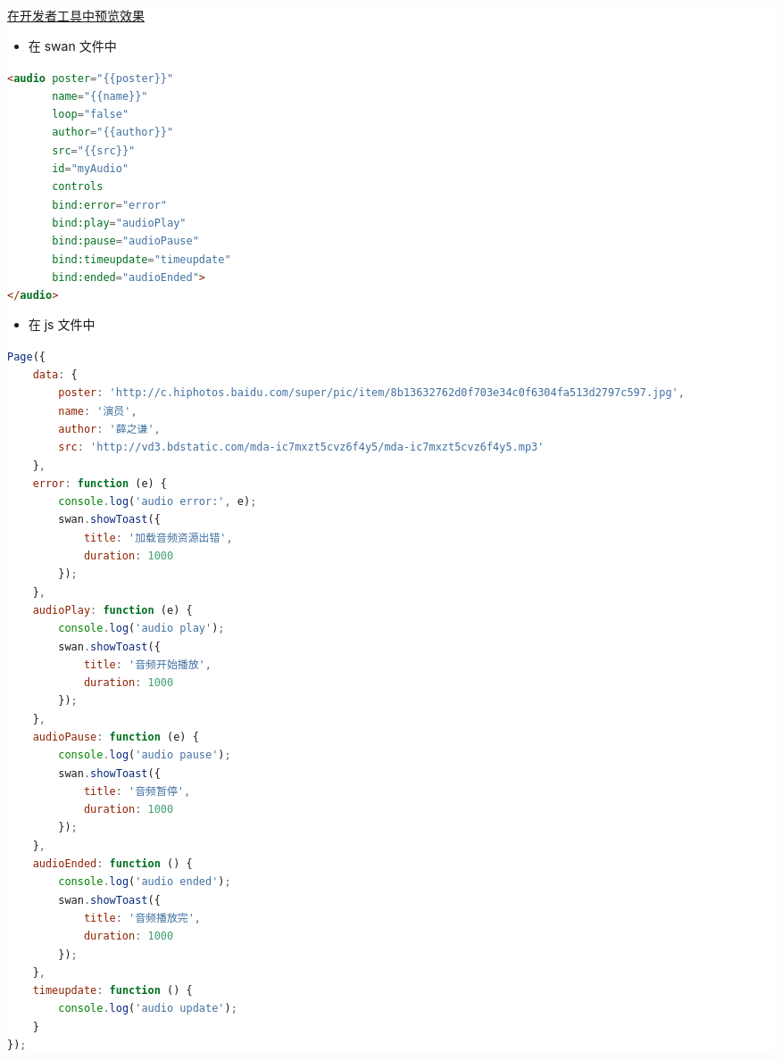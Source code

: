 <a href="swanide://fragment/cef8f1aa7935d28b4621c35df1f6e2c61565503498770" title="在开发者工具中预览效果" target="_self">在开发者工具中预览效果</a>

* 在 swan 文件中

```html
<audio poster="{{poster}}" 
       name="{{name}}" 
       loop="false" 
       author="{{author}}" 
       src="{{src}}" 
       id="myAudio" 
       controls 
       bind:error="error" 
       bind:play="audioPlay" 
       bind:pause="audioPause" 
       bind:timeupdate="timeupdate" 
       bind:ended="audioEnded">
</audio>
```

* 在 js 文件中

```javascript
Page({
    data: {
        poster: 'http://c.hiphotos.baidu.com/super/pic/item/8b13632762d0f703e34c0f6304fa513d2797c597.jpg',
        name: '演员',
        author: '薛之谦',
        src: 'http://vd3.bdstatic.com/mda-ic7mxzt5cvz6f4y5/mda-ic7mxzt5cvz6f4y5.mp3'
    },
    error: function (e) {
        console.log('audio error:', e);
        swan.showToast({
            title: '加载音频资源出错',
            duration: 1000
        });
    },
    audioPlay: function (e) {
        console.log('audio play');
        swan.showToast({
            title: '音频开始播放',
            duration: 1000
        });
    },
    audioPause: function (e) {
        console.log('audio pause');
        swan.showToast({
            title: '音频暂停',
            duration: 1000
        });
    },
    audioEnded: function () {
        console.log('audio ended');
        swan.showToast({
            title: '音频播放完',
            duration: 1000
        });
    },
    timeupdate: function () {
        console.log('audio update');
    }
});
```
